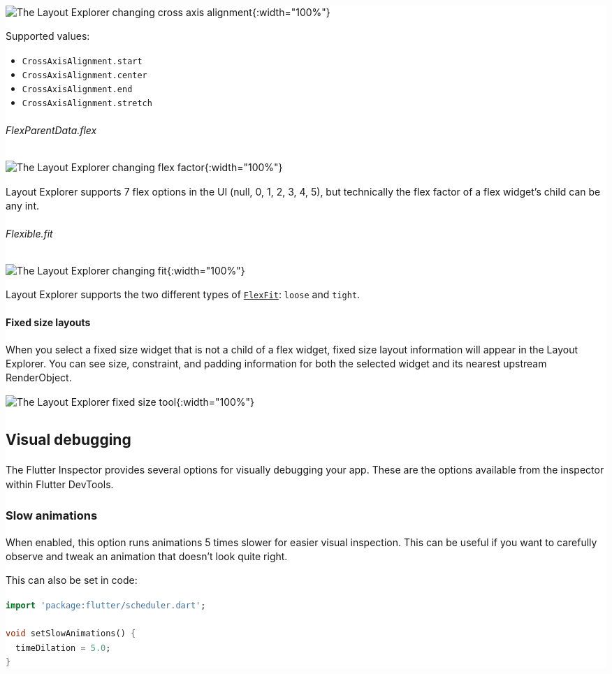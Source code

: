 ![The Layout Explorer changing cross axis alignment]({{site.url}}/assets/images/docs/tools/devtools/layout_explorer_cross_axis_alignment.gif){:width="100%"}

Supported values:

* `CrossAxisAlignment.start`
* `CrossAxisAlignment.center`
* `CrossAxisAlignment.end`
* `CrossAxisAlignment.stretch`


###### FlexParentData.flex

![The Layout Explorer changing flex factor]({{site.url}}/assets/images/docs/tools/devtools/layout_explorer_flex.gif){:width="100%"}

Layout Explorer supports 7 flex options in the UI
(null, 0, 1, 2, 3, 4, 5), but technically the flex
factor of a flex widget’s child can be any int.

###### Flexible.fit

![The Layout Explorer changing fit]({{site.url}}/assets/images/docs/tools/devtools/layout_explorer_fit.gif){:width="100%"}

Layout Explorer supports the two different types of
[`FlexFit`][]: `loose` and `tight`.

#### Fixed size layouts
When you select a fixed size widget that is not a child
of a flex widget, fixed size layout information will appear
in the Layout Explorer. You can see size, constraint, and padding
information for both the selected widget and its nearest upstream
RenderObject.

![The Layout Explorer fixed size tool]({{site.url}}/assets/images/docs/tools/devtools/layout_explorer_fixed_layout.png){:width="100%"}

## Visual debugging

The Flutter Inspector provides several options for visually debugging your app.
These are the options available from the inspector within Flutter DevTools.

### Slow animations

When enabled, this option runs animations 5 times slower for easier visual
inspection.
This can be useful if you want to carefully observe and tweak an animation that
doesn’t look quite right.

This can also be set in code:

<?code-excerpt "lib/slow_animations.dart"?>
```dart
import 'package:flutter/scheduler.dart';

void setSlowAnimations() {
  timeDilation = 5.0;
}
```
 

[Slow animations]: #slow-animations
[Show guidelines]: #show-guidelines
[Show baselines]: #show-baselines
[Highlight repaints]: #highlight-repaints
[Highlight oversized images]: #highlight-oversized-images
[debug-article]: {{site.flutter-medium}}/how-to-debug-layout-issues-with-the-flutter-inspector-87460a7b9db
[ClipRect widget]: {{site.api}}/flutter/widgets/ClipRect-class.html
[Baseline]: {{site.api}}/flutter/widgets/Baseline-class.html
[render boxes]: {{site.api}}/flutter/rendering/RenderBox-class.html
[RepaintBoundary widget]: {{site.api}}/flutter/widgets/RepaintBoundary-class.html
[render box]: {{site.api}}/flutter/rendering/RenderBox-class.html
[`Column`]: {{site.api}}/flutter/widgets/Column-class.html
[common problems when debugging]: {{site.url}}/testing/debugging#common-problems
[core building block]: {{site.url}}/development/ui/widgets-intro
[`crossAxisAlignment`]: {{site.api}}/flutter/widgets/Flex/crossAxisAlignment.html
[DartConf 2018 talk]: {{site.youtube-site}}/watch?v=JIcmJNT9DNI
[debug mode]: {{site.url}}/testing/build-modes#debug
[Debugging Flutter apps]: {{site.url}}/testing/debugging
[DevTools written in Flutter]: {{site.url}}/development/tools/devtools/overview#how-do-i-try-devtools-written-in-flutter
[`Flex`]: {{site.api}}/flutter/widgets/Flex-class.html
[flex layouts]: {{site.api}}/flutter/widgets/Flex-class.html
[`FlexFit`]: {{site.api}}/flutter/rendering/FlexFit.html
[`FlexParentData.fit`]: {{site.api}}/flutter/rendering/FlexParentData/fit.html
[`FlexParentData.flex`]: {{site.api}}/flutter/rendering/FlexParentData/flex.html
[Flutter performance profiling]: {{site.url}}/perf/ui-performance
[`mainAxisAlignment`]: {{site.api}}/flutter/widgets/Flex/mainAxisAlignment.html
[`mainAxisSize`]: {{site.api}}/flutter/widgets/Flex/mainAxisSize.html
[`Row`]: {{site.api}}/flutter/widgets/Row-class.html
[`textDirection`]: {{site.api}}/flutter/widgets/Flex/textDirection.html
[the performance overlay]: {{site.url}}/perf/ui-performance#the-performance-overlay
[Understanding constraints]: {{site.url}}/development/ui/layout/constraints
[inspector-tutorial]: https://medium.com/@fluttergems/mastering-dart-flutter-devtools-flutter-inspector-part-2-of-8-bbff40692fc7